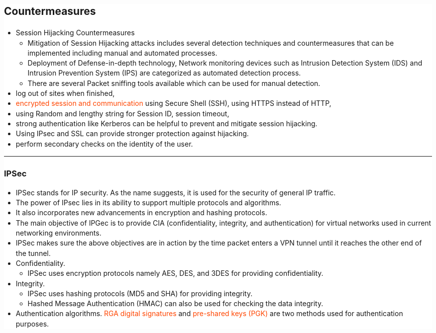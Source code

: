 ## Countermeasures
- Session Hijacking Countermeasures
  - Mitigation of Session Hijacking attacks includes several detection techniques and countermeasures that can be implemented including manual and automated processes.
  - Deployment of Defense-in-depth technology, Network monitoring devices such as Intrusion Detection System (IDS) and Intrusion Prevention System (IPS) are categorized as automated detection process.
  - There are several Packet sniffing tools available which can be used for manual detection.
- log out of sites when finished,
- <font color=OrangeRed> encrypted session and communication </font> using Secure Shell (SSH), using HTTPS instead of HTTP,
- using Random and lengthy string for Session ID, session timeout,
- strong authentication like Kerberos can be helpful to prevent and mitigate session hijacking.
- Using IPsec and SSL can provide stronger protection against hijacking.
- perform secondary checks on the identity of the user.

---

### IPSec
- IPSec stands for IP security. As the name suggests, it is used for the security of general IP traffic.
- The power of IPsec lies in its ability to support multiple protocols and algorithms.
- It also incorporates new advancements in encryption and hashing protocols.
- The main objective of IPGec is to provide CIA (confidentiality, integrity, and authentication) for virtual networks used in current networking environments.
- IPSec makes sure the above objectives are in action by the time packet enters a VPN tunnel until it reaches the other end of the tunnel.
- Confidentiality.
  - IPSec uses encryption protocols namely AES, DES, and 3DES for providing confidentiality.
- Integrity.
  - IPSec uses hashing protocols (MD5 and SHA) for providing integrity.
  - Hashed Message Authentication (HMAC) can also be used for checking the data integrity.
- Authentication algorithms. <font color=OrangeRed> RGA digital signatures </font> and <font color=OrangeRed> pre-shared keys (PGK) </font> are two methods used for authentication purposes.
